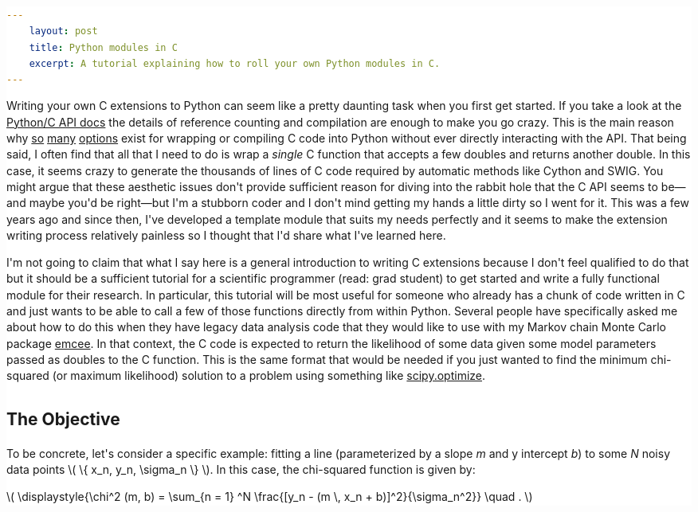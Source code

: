 ```yaml
---
    layout: post
    title: Python modules in C
    excerpt: A tutorial explaining how to roll your own Python modules in C.
---
```


Writing your own C extensions to Python can seem like a pretty daunting task
when you first get started. If you take a look at the [Python/C API
docs][capi] the details of reference counting and compilation are enough to
make you go crazy. This is the main reason why [so][cython] [many][swig]
[options][ctypes] exist for wrapping or compiling C code into Python without
ever directly interacting with the API. That being said, I often find that
all that I need to do is wrap a _single_ C function that accepts a few
doubles and returns another double. In this case, it seems crazy to generate
the thousands of lines of C code required by automatic methods like Cython
and SWIG. You might argue that these aesthetic issues don't provide
sufficient reason for diving into the rabbit hole that the C API seems to
be—and maybe you'd be right—but I'm a stubborn coder and I don't mind
getting my hands a little dirty so I went for it. This was a few years ago
and since then, I've developed a template module that suits my needs
perfectly and it seems to make the extension writing process relatively
painless so I thought that I'd share what I've learned here.

I'm not going to claim that what I say here is a general introduction to
writing C extensions because I don't feel qualified to do that but it
should be a sufficient tutorial for a scientific programmer (read: grad
student) to get started and write a fully functional module for their
research. In particular, this tutorial will be most useful for someone
who already has a chunk of code written in C and just wants to be able to
call a few of those functions directly from within Python. Several people
have specifically asked me about how to do this when they have legacy
data analysis code that they would like to use with my Markov chain
Monte Carlo package [emcee](http://danfm.ca/emcee). In that context,
the C code is expected to return the likelihood of some data given some
model parameters passed as doubles to the C function. This is the same
format that would be needed if you just wanted to find the minimum
chi-squared (or maximum likelihood) solution to a problem using something
like
[scipy.optimize](http://docs.scipy.org/doc/scipy/reference/optimize.html).


The Objective
-------------

To be concrete, let's consider a specific example: fitting a line
(parameterized by a slope _m_ and y intercept _b_) to some _N_ noisy data
points \\( \\{ x\_n, y\_n, \sigma\_n \\} \\). In this case, the
chi-squared function is given by:

<p>
\(
    \displaystyle{\chi^2 (m, b) = \sum_{n = 1} ^N \frac{[y_n -
        (m \, x_n + b)]^2}{\sigma_n^2}} \quad .
\)
</p>


[capi]: http://docs.python.org/c-api/
[cython]: http://www.cython.org/
[swig]: http://www.swig.org/
[ctypes]: http://docs.python.org/library/ctypes.html